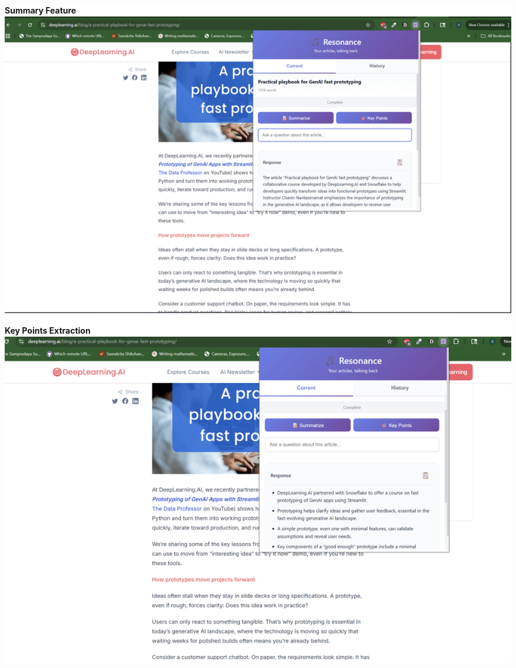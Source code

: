 **Summary Feature**
![Summary](screenshots/screenshot-summary.png)

**Key Points Extraction**
![Key Points](screenshots/screenshot-keypoints.png)
